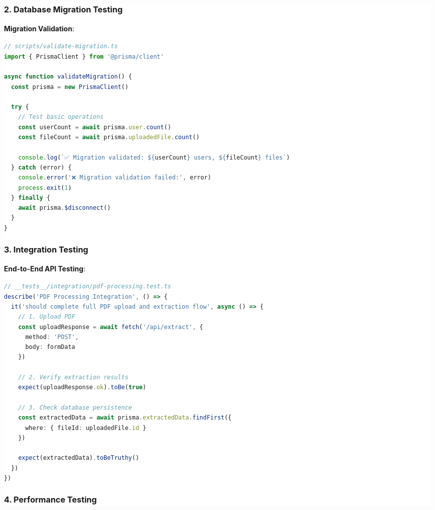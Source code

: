 ### 2. Database Migration Testing

**Migration Validation**:
```typescript
// scripts/validate-migration.ts
import { PrismaClient } from '@prisma/client'

async function validateMigration() {
  const prisma = new PrismaClient()
  
  try {
    // Test basic operations
    const userCount = await prisma.user.count()
    const fileCount = await prisma.uploadedFile.count()
    
    console.log(`✅ Migration validated: ${userCount} users, ${fileCount} files`)
  } catch (error) {
    console.error('❌ Migration validation failed:', error)
    process.exit(1)
  } finally {
    await prisma.$disconnect()
  }
}
```

### 3. Integration Testing

**End-to-End API Testing**:
```typescript
// __tests__/integration/pdf-processing.test.ts
describe('PDF Processing Integration', () => {
  it('should complete full PDF upload and extraction flow', async () => {
    // 1. Upload PDF
    const uploadResponse = await fetch('/api/extract', {
      method: 'POST',
      body: formData
    })
    
    // 2. Verify extraction results
    expect(uploadResponse.ok).toBe(true)
    
    // 3. Check database persistence
    const extractedData = await prisma.extractedData.findFirst({
      where: { fileId: uploadedFile.id }
    })
    
    expect(extractedData).toBeTruthy()
  })
})
```

### 4. Performance Testing
